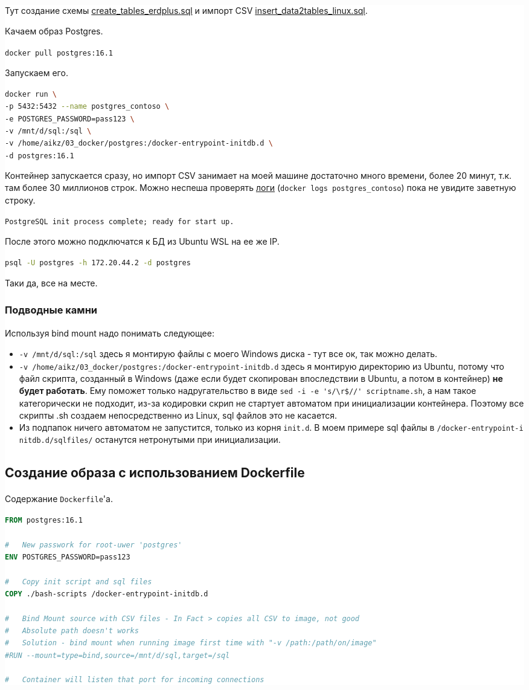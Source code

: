 Тут создание схемы [create_tables_erdplus.sql](postgres/init.d/sqlfiles/create_tables_erdplus.sql) и импорт CSV [insert_data2tables_linux.sql](postgres/init.d/sqlfiles/insert_data2tables_linux.sql).

Качаем образ Postgres.

```bash
docker pull postgres:16.1
```

Запускаем его.

```bash
docker run \
-p 5432:5432 --name postgres_contoso \
-e POSTGRES_PASSWORD=pass123 \
-v /mnt/d/sql:/sql \
-v /home/aikz/03_docker/postgres:/docker-entrypoint-initdb.d \
-d postgres:16.1
```

Контейнер запускается сразу, но импорт CSV занимает на моей машине достаточно много времени, более 20 минут, т.к. там более 30 миллионов строк. Можно неспеша проверять [логи](postgres/docker_posgres16.1_log.txt) (`docker logs postgres_contoso`) пока не увидите заветную строку.

```
PostgreSQL init process complete; ready for start up.
```

После этого можно подключатся к БД из Ubuntu WSL на ее же IP.

```bash
psql -U postgres -h 172.20.44.2 -d postgres 
```

Таки да, все на месте.


### Подводные камни

Используя bind mount надо понимать следующее:

- `-v /mnt/d/sql:/sql` здесь я монтирую файлы с моего Windows диска - тут все ок, так можно делать.
- `-v /home/aikz/03_docker/postgres:/docker-entrypoint-initdb.d` здесь я монтирую директорию из Ubuntu, потому что файл скрипта, созданный в Windows (даже если будет скопирован впоследствии в Ubuntu, а потом в контейнер) **не будет работать**. Ему поможет только надругательство в виде `sed -i -e 's/\r$//' scriptname.sh`, а нам такое категорически не подходит, из-за кодировки скрип не стартует автоматом при инициализации контейнера. Поэтому все скрипты .sh создаем непосредственно из Linux, sql файлов это не касается.
- Из подпапок ничего автоматом не запустится, только из корня `init.d`. В моем примере sql файлы в `/docker-entrypoint-initdb.d/sqlfiles/` останутся нетронутыми при инициализации.


## Создание образа с использованием Dockerfile

Содержание `Dockerfile`'a.

```dockerfile
FROM postgres:16.1

#   New passwork for root-uwer 'postgres'
ENV POSTGRES_PASSWORD=pass123

#   Copy init script and sql files
COPY ./bash-scripts /docker-entrypoint-initdb.d

#   Bind Mount source with CSV files - In Fact > copies all CSV to image, not good
#   Absolute path doesn't works
#   Solution - bind mount when running image first time with "-v /path:/path/on/image"
#RUN --mount=type=bind,source=/mnt/d/sql,target=/sql

#   Container will listen that port for incoming connections
```